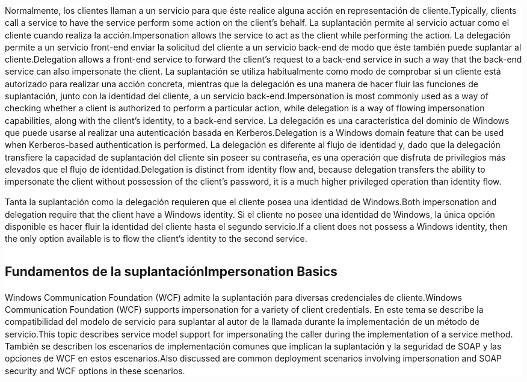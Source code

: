  <span data-ttu-id="7d22f-109">Normalmente, los clientes llaman a un servicio para que éste realice alguna acción en representación de cliente.</span><span class="sxs-lookup"><span data-stu-id="7d22f-109">Typically, clients call a service to have the service perform some action on the client’s behalf.</span></span> <span data-ttu-id="7d22f-110">La suplantación permite al servicio actuar como el cliente cuando realiza la acción.</span><span class="sxs-lookup"><span data-stu-id="7d22f-110">Impersonation allows the service to act as the client while performing the action.</span></span> <span data-ttu-id="7d22f-111">La delegación permite a un servicio front-end enviar la solicitud del cliente a un servicio back-end de modo que éste también puede suplantar al cliente.</span><span class="sxs-lookup"><span data-stu-id="7d22f-111">Delegation allows a front-end service to forward the client’s request to a back-end service in such a way that the back-end service can also impersonate the client.</span></span> <span data-ttu-id="7d22f-112">La suplantación se utiliza habitualmente como modo de comprobar si un cliente está autorizado para realizar una acción concreta, mientras que la delegación es una manera de hacer fluir las funciones de suplantación, junto con la identidad del cliente, a un servicio back-end.</span><span class="sxs-lookup"><span data-stu-id="7d22f-112">Impersonation is most commonly used as a way of checking whether a client is authorized to perform a particular action, while delegation is a way of flowing impersonation capabilities, along with the client’s identity, to a back-end service.</span></span> <span data-ttu-id="7d22f-113">La delegación es una característica del dominio de Windows que puede usarse al realizar una autenticación basada en Kerberos.</span><span class="sxs-lookup"><span data-stu-id="7d22f-113">Delegation is a Windows domain feature that can be used when Kerberos-based authentication is performed.</span></span> <span data-ttu-id="7d22f-114">La delegación es diferente al flujo de identidad y, dado que la delegación transfiere la capacidad de suplantación del cliente sin poseer su contraseña, es una operación que disfruta de privilegios más elevados que el flujo de identidad.</span><span class="sxs-lookup"><span data-stu-id="7d22f-114">Delegation is distinct from identity flow and, because delegation transfers the ability to impersonate the client without possession of the client’s password, it is a much higher privileged operation than identity flow.</span></span>  
  
 <span data-ttu-id="7d22f-115">Tanta la suplantación como la delegación requieren que el cliente posea una identidad de Windows.</span><span class="sxs-lookup"><span data-stu-id="7d22f-115">Both impersonation and delegation require that the client have a Windows identity.</span></span> <span data-ttu-id="7d22f-116">Si el cliente no posee una identidad de Windows, la única opción disponible es hacer fluir la identidad del cliente hasta el segundo servicio.</span><span class="sxs-lookup"><span data-stu-id="7d22f-116">If a client does not possess a Windows identity, then the only option available is to flow the client’s identity to the second service.</span></span>  
  
## <a name="impersonation-basics"></a><span data-ttu-id="7d22f-117">Fundamentos de la suplantación</span><span class="sxs-lookup"><span data-stu-id="7d22f-117">Impersonation Basics</span></span>  
 <span data-ttu-id="7d22f-118">Windows Communication Foundation (WCF) admite la suplantación para diversas credenciales de cliente.</span><span class="sxs-lookup"><span data-stu-id="7d22f-118">Windows Communication Foundation (WCF) supports impersonation for a variety of client credentials.</span></span> <span data-ttu-id="7d22f-119">En este tema se describe la compatibilidad del modelo de servicio para suplantar al autor de la llamada durante la implementación de un método de servicio.</span><span class="sxs-lookup"><span data-stu-id="7d22f-119">This topic describes service model support for impersonating the caller during the implementation of a service method.</span></span> <span data-ttu-id="7d22f-120">También se describen los escenarios de implementación comunes que implican la suplantación y la seguridad de SOAP y las opciones de WCF en estos escenarios.</span><span class="sxs-lookup"><span data-stu-id="7d22f-120">Also discussed are common deployment scenarios involving impersonation and SOAP security and WCF options in these scenarios.</span></span>  
  